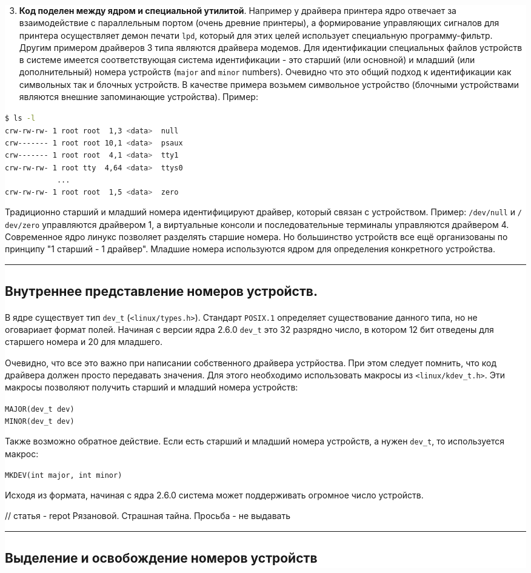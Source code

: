 3. **Код поделен между ядром и специальной утилитой**. Например у драйвера принтера ядро отвечает за взаимодействие с параллельным портом (очень древние принтеры), а формирование управляющих сигналов для принтера осуществляет демон печати `lpd`, который для этих целей использует специальную программу-фильтр. Другим примером драйверов 3 типа являются драйвера модемов. Для идентификации специальных файлов устройств в системе имеется соответствующая система идентификации - это старший (или основной) и младший (или дополнительный) номера устройств (`major` and `minor` numbers). Очевидно что это общий подход к идентификации как символьных так и блочных устройств. В качестве примера возьмем символьное устройство (блочными устройствами являются внешние запоминающие устройства). Пример:

```bash
$ ls -l
crw-rw-rw- 1 root root  1,3 <data>  null
crw------- 1 root root 10,1 <data>  psaux
crw------- 1 root root  4,1 <data>  tty1
crw-rw-rw- 1 root tty  4,64 <data>  ttys0
            ...
crw-rw-rw- 1 root root  1,5 <data>  zero
```

Традиционно старший и младший номера идентифицируют драйвер, который связан с устройством. Пример: `/dev/null` и `/dev/zero` управляются драйвером 1, а виртуальные консоли и последовательные терминалы управляются драйвером 4. Современное ядро линукс позволяет разделять старшие номера. Но большинство устройств все ещё организованы по принципу "1 старший - 1 драйвер". Младшие номера используются ядром для определения конкретного устройства.

---

## Внутреннее представление номеров устройств.

В ядре существует тип `dev_t` (`<linux/types.h>`). Стандарт `POSIX.1` определяет существование данного типа, но не оговариает формат полей. Начиная с версии ядра 2.6.0 `dev_t` это 32 разрядно число, в котором 12 бит отведены для старшего номера и 20 для младшего.

Очевидно, что все это важно при написании собственного драйвера устрйоства. При этом следует помнить, что код драйвера должен просто передавать значения. Для этого необходимо использовать макросы из `<linux/kdev_t.h>`. Эти макросы позволяют получить старший и младший номера устройств:

```С
MAJOR(dev_t dev)
MINOR(dev_t dev)
```

Также возможно обратное действие. Если есть старший и младший номера устройств, а нужен `dev_t`, то используется макрос:

```С
MKDEV(int major, int minor)
```

Исходя из формата, начиная с ядра 2.6.0 система может поддерживать огромное число устройств.

// статья - repot Рязановой. Страшная тайна. Просьба - не выдавать

---

## Выделение и освобождение номеров устройств
